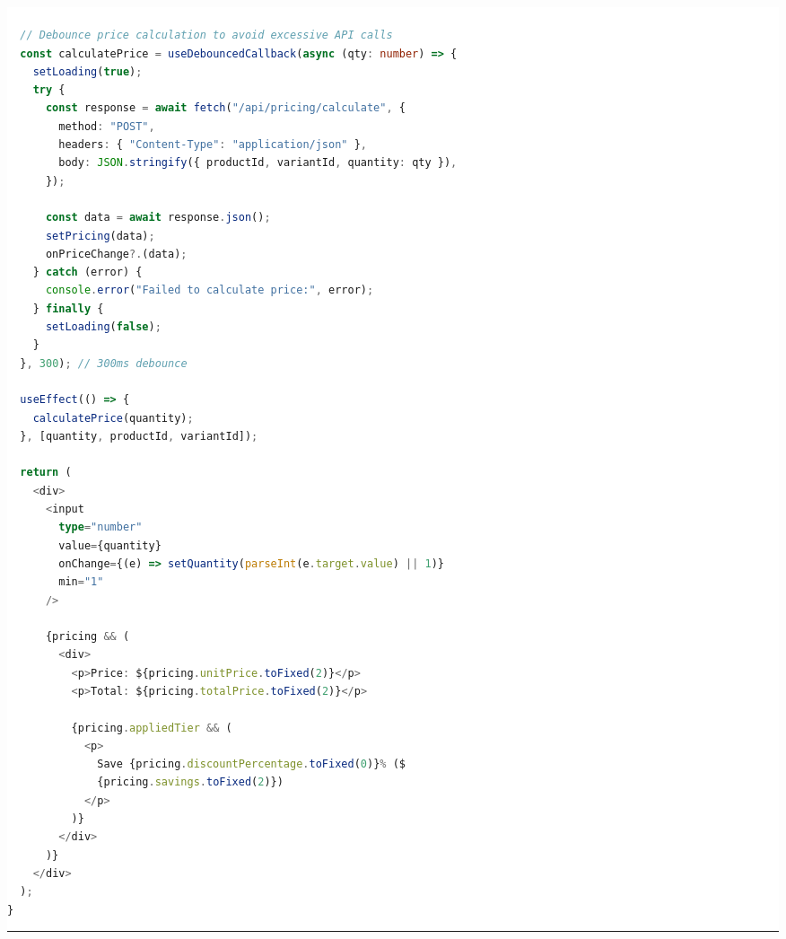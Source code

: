 ```typescript

  // Debounce price calculation to avoid excessive API calls
  const calculatePrice = useDebouncedCallback(async (qty: number) => {
    setLoading(true);
    try {
      const response = await fetch("/api/pricing/calculate", {
        method: "POST",
        headers: { "Content-Type": "application/json" },
        body: JSON.stringify({ productId, variantId, quantity: qty }),
      });

      const data = await response.json();
      setPricing(data);
      onPriceChange?.(data);
    } catch (error) {
      console.error("Failed to calculate price:", error);
    } finally {
      setLoading(false);
    }
  }, 300); // 300ms debounce

  useEffect(() => {
    calculatePrice(quantity);
  }, [quantity, productId, variantId]);

  return (
    <div>
      <input
        type="number"
        value={quantity}
        onChange={(e) => setQuantity(parseInt(e.target.value) || 1)}
        min="1"
      />

      {pricing && (
        <div>
          <p>Price: ${pricing.unitPrice.toFixed(2)}</p>
          <p>Total: ${pricing.totalPrice.toFixed(2)}</p>

          {pricing.appliedTier && (
            <p>
              Save {pricing.discountPercentage.toFixed(0)}% ($
              {pricing.savings.toFixed(2)})
            </p>
          )}
        </div>
      )}
    </div>
  );
}
```

---